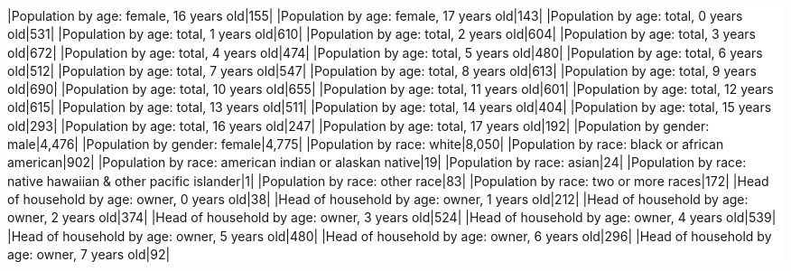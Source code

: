 |Population by age: female, 16 years old|155|
|Population by age: female, 17 years old|143|
|Population by age: total, 0 years old|531|
|Population by age: total, 1 years old|610|
|Population by age: total, 2 years old|604|
|Population by age: total, 3 years old|672|
|Population by age: total, 4 years old|474|
|Population by age: total, 5 years old|480|
|Population by age: total, 6 years old|512|
|Population by age: total, 7 years old|547|
|Population by age: total, 8 years old|613|
|Population by age: total, 9 years old|690|
|Population by age: total, 10 years old|655|
|Population by age: total, 11 years old|601|
|Population by age: total, 12 years old|615|
|Population by age: total, 13 years old|511|
|Population by age: total, 14 years old|404|
|Population by age: total, 15 years old|293|
|Population by age: total, 16 years old|247|
|Population by age: total, 17 years old|192|
|Population by gender: male|4,476|
|Population by gender: female|4,775|
|Population by race: white|8,050|
|Population by race: black or african american|902|
|Population by race: american indian or alaskan native|19|
|Population by race: asian|24|
|Population by race: native hawaiian & other pacific islander|1|
|Population by race: other race|83|
|Population by race: two or more races|172|
|Head of household by age: owner, 0 years old|38|
|Head of household by age: owner, 1 years old|212|
|Head of household by age: owner, 2 years old|374|
|Head of household by age: owner, 3 years old|524|
|Head of household by age: owner, 4 years old|539|
|Head of household by age: owner, 5 years old|480|
|Head of household by age: owner, 6 years old|296|
|Head of household by age: owner, 7 years old|92|